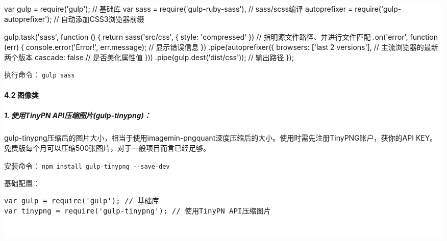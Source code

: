 <span class="pl-k">var</span> gulp <span class="pl-k">=</span> <span class="pl-c1">require</span>(<span class="pl-s"><span class="pl-pds">'</span>gulp<span class="pl-pds">'</span></span>); <span class="pl-c">// 基础库</span>
<span class="pl-k">var</span> sass <span class="pl-k">=</span> <span class="pl-c1">require</span>(<span class="pl-s"><span class="pl-pds">'</span>gulp-ruby-sass<span class="pl-pds">'</span></span>), <span class="pl-c">// sass/scss编译</span>
  autoprefixer <span class="pl-k">=</span> <span class="pl-c1">require</span>(<span class="pl-s"><span class="pl-pds">'</span>gulp-autoprefixer<span class="pl-pds">'</span></span>); <span class="pl-c">// 自动添加CSS3浏览器前缀</span>

<span class="pl-smi">gulp</span>.<span class="pl-en">task</span>(<span class="pl-s"><span class="pl-pds">'</span>sass<span class="pl-pds">'</span></span>, <span class="pl-k">function</span> () {
  <span class="pl-k">return</span> <span class="pl-en">sass</span>(<span class="pl-s"><span class="pl-pds">'</span>src/css<span class="pl-pds">'</span></span>, { style<span class="pl-k">:</span> <span class="pl-s"><span class="pl-pds">'</span>compressed<span class="pl-pds">'</span></span> }) <span class="pl-c">// 指明源文件路径、并进行文件匹配</span>
    .<span class="pl-en">on</span>(<span class="pl-s"><span class="pl-pds">'</span>error<span class="pl-pds">'</span></span>, <span class="pl-k">function</span> (<span class="pl-smi">err</span>) {
      <span class="pl-en">console</span>.<span class="pl-c1">error</span>(<span class="pl-s"><span class="pl-pds">'</span>Error!<span class="pl-pds">'</span></span>, <span class="pl-smi">err</span>.<span class="pl-smi">message</span>); <span class="pl-c">// 显示错误信息</span>
    })
    .<span class="pl-en">pipe</span>(<span class="pl-en">autoprefixer</span>({
      browsers<span class="pl-k">:</span> [<span class="pl-s"><span class="pl-pds">'</span>last 2 versions<span class="pl-pds">'</span></span>], <span class="pl-c">// 主流浏览器的最新两个版本</span>
      cascade<span class="pl-k">:</span> <span class="pl-c1">false</span> <span class="pl-c">// 是否美化属性值</span>
    }))
    .<span class="pl-en">pipe</span>(<span class="pl-smi">gulp</span>.<span class="pl-en">dest</span>(<span class="pl-s"><span class="pl-pds">'</span>dist/css<span class="pl-pds">'</span></span>)); <span class="pl-c">// 输出路径</span>
});</pre>
</div>
<p>执行命令： <code>gulp sass</code></p>
<h4><a id="user-content-42-图像类" class="anchor" href="https://github.com/zhonglimh/Gulp/blob/master/Example2/README.md#42-图像类"></a>4.2 图像类</h4>
<h5><a id="user-content-1-使用tinypn-api压缩图片gulp-tinypng" class="anchor" href="https://github.com/zhonglimh/Gulp/blob/master/Example2/README.md#1-使用tinypn-api压缩图片gulp-tin.png" class="highslide-image" onclick="return hs.expand(this);"></a>1. 使用TinyPN API压缩图片(<a href="https://www.npmjs.com/package/gulp-tin.png" class="highslide-image" onclick="return hs.expand(this);">gulp-tinypng</a>)：</h5>
<p>gulp-tinypng压缩后的图片大小，相当于使用imagemin-pngquant深度压缩后的大小。使用时需先注册TinyPNG账户，获你的API KEY。免费版每个月可以压缩500张图片，对于一般项目而言已经足够。</p>
<p>安装命令： <code>npm install gulp-tinypng --save-dev</code></p>
<p>基础配置：</p>
<div class="highlight highlight-source-js">
<pre><span class="pl-k">var</span> gulp <span class="pl-k">=</span> <span class="pl-c1">require</span>(<span class="pl-s"><span class="pl-pds">'</span>gulp<span class="pl-pds">'</span></span>); <span class="pl-c">// 基础库</span>
<span class="pl-k">var</span> tinypng <span class="pl-k">=</span> <span class="pl-c1">require</span>(<span class="pl-s"><span class="pl-pds">'</span>gulp-tinypng<span class="pl-pds">'</span></span>); <span class="pl-c">// 使用TinyPN API压缩图片</span>
